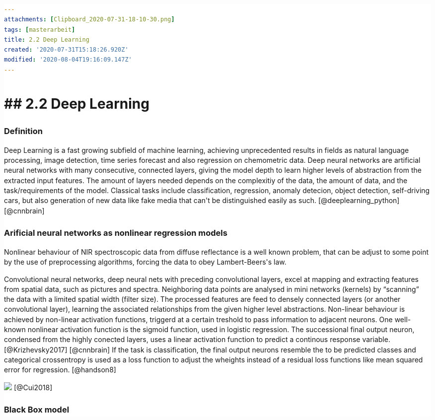 ```yaml
---
attachments: [Clipboard_2020-07-31-18-10-30.png]
tags: [masterarbeit]
title: 2.2 Deep Learning
created: '2020-07-31T15:18:26.920Z'
modified: '2020-08-04T19:16:09.147Z'
---
```


# ## 2.2 Deep Learning

### Definition
Deep Learning is a fast growing subfield of machine learning, achieving unprecedented results in fields as natural language processing, image detection, time series forecast and also regression on chemometric data. Deep neural networks are artificial neural networks with many consecutive, connected layers, giving the model depth to learn higher levels of abstraction from the extracted input features. The amount of layers needed depends on the complexitiy of the data, the amount of data, and the task/requirements of the model. Classical tasks include classification, regression, anomaly detecion, object detection, self-driving cars, but also generation of new data like fake media that can't be distinguished easily as such.
[@deeplearning_python] [@cnnbrain]



### Arificial neural networks as nonlinear regression models

Nonlinear behaviour of NIR spectroscopic data from diffuse reflectance is a well known problem, that can be adjust to some point by the use of preprocessing algorithms, forcing the data to obey Lambert-Beers's law. 

Convolutional neural networks, deep neural nets with preceding convolutional layers, excel at mapping and extracting features from spatial data, such as pictures and spectra. Neighboring data points are analysed in mini networks (kernels) by “scanning” the data with a limited spatial width (filter size).
The processed features are feed to densely connected layers (or another convolutional layer), learning the associated relationships from the given higher level abstractions. Non-linear behaviour is achieved by non-linear activation functions, triggerd at a certain treshold to pass information to adjacent neurons. One well-known nonlinear activation function is the sigmoid function, used in logistic regression. 
The successional final output neuron, condensed from the highly conected layers, uses a linear activation function to predict a continous response variable. [@Krizhevsky2017] [@cnnbrain]
If the task is classification, the final output neurons resemble the to be predicted classes and categorical crossentropy is used as a loss function to adjust the wheights instead of a residual loss functions like mean squared error for regression.
[@handson8]


![](@attachment/Clipboard_2020-06-10-13-44-47.png) [@Cui2018]

### Black Box model
